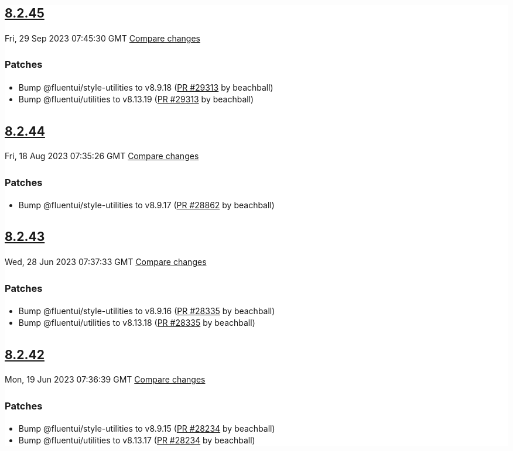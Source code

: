 ## [8.2.45](https://github.com/microsoft/fluentui/tree/@fluentui/foundation-legacy_v8.2.45)

Fri, 29 Sep 2023 07:45:30 GMT 
[Compare changes](https://github.com/microsoft/fluentui/compare/@fluentui/foundation-legacy_v8.2.44..@fluentui/foundation-legacy_v8.2.45)

### Patches

- Bump @fluentui/style-utilities to v8.9.18 ([PR #29313](https://github.com/microsoft/fluentui/pull/29313) by beachball)
- Bump @fluentui/utilities to v8.13.19 ([PR #29313](https://github.com/microsoft/fluentui/pull/29313) by beachball)

## [8.2.44](https://github.com/microsoft/fluentui/tree/@fluentui/foundation-legacy_v8.2.44)

Fri, 18 Aug 2023 07:35:26 GMT 
[Compare changes](https://github.com/microsoft/fluentui/compare/@fluentui/foundation-legacy_v8.2.43..@fluentui/foundation-legacy_v8.2.44)

### Patches

- Bump @fluentui/style-utilities to v8.9.17 ([PR #28862](https://github.com/microsoft/fluentui/pull/28862) by beachball)

## [8.2.43](https://github.com/microsoft/fluentui/tree/@fluentui/foundation-legacy_v8.2.43)

Wed, 28 Jun 2023 07:37:33 GMT 
[Compare changes](https://github.com/microsoft/fluentui/compare/@fluentui/foundation-legacy_v8.2.42..@fluentui/foundation-legacy_v8.2.43)

### Patches

- Bump @fluentui/style-utilities to v8.9.16 ([PR #28335](https://github.com/microsoft/fluentui/pull/28335) by beachball)
- Bump @fluentui/utilities to v8.13.18 ([PR #28335](https://github.com/microsoft/fluentui/pull/28335) by beachball)

## [8.2.42](https://github.com/microsoft/fluentui/tree/@fluentui/foundation-legacy_v8.2.42)

Mon, 19 Jun 2023 07:36:39 GMT 
[Compare changes](https://github.com/microsoft/fluentui/compare/@fluentui/foundation-legacy_v8.2.41..@fluentui/foundation-legacy_v8.2.42)

### Patches

- Bump @fluentui/style-utilities to v8.9.15 ([PR #28234](https://github.com/microsoft/fluentui/pull/28234) by beachball)
- Bump @fluentui/utilities to v8.13.17 ([PR #28234](https://github.com/microsoft/fluentui/pull/28234) by beachball)
